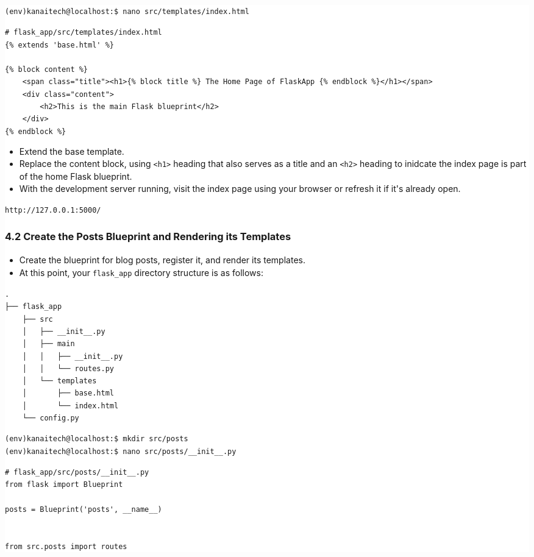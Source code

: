 ```
(env)kanaitech@localhost:$ nano src/templates/index.html
```

```
# flask_app/src/templates/index.html
{% extends 'base.html' %}

{% block content %}
    <span class="title"><h1>{% block title %} The Home Page of FlaskApp {% endblock %}</h1></span>
    <div class="content">
        <h2>This is the main Flask blueprint</h2>
    </div>
{% endblock %}
```

* Extend the base template.
* Replace the content block, using `<h1>` heading that also serves as a title and an `<h2>` heading to inidcate the index page is part of the home Flask blueprint.
* With the development server running, visit the index page using your browser or refresh it if it's already open.

```
http://127.0.0.1:5000/
```

### 4.2 Create the Posts Blueprint and Rendering its Templates

* Create the blueprint for blog posts, register it, and render its templates.
* At this point, your `flask_app` directory structure is as follows:

```
.
├── flask_app
    ├── src
    │   ├── __init__.py
    │   ├── main
    │   │   ├── __init__.py
    │   │   └── routes.py
    │   └── templates
    │       ├── base.html
    │       └── index.html
    └── config.py
```

```
(env)kanaitech@localhost:$ mkdir src/posts
(env)kanaitech@localhost:$ nano src/posts/__init__.py
```

```
# flask_app/src/posts/__init__.py
from flask import Blueprint

posts = Blueprint('posts', __name__)


from src.posts import routes
```
